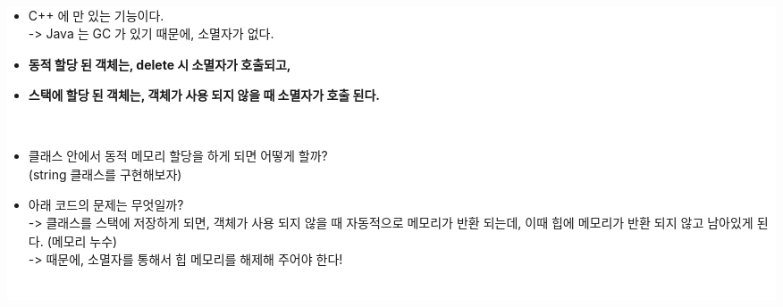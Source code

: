 * C++ 에 만 있는 기능이다.\
  -> Java 는 GC 가 있기 때문에, 소멸자가 없다.
* **동적 할당 된 객체는, delete 시 소멸자가 호출되고,**
*   **스택에 할당 된 객체는, 객체가 사용 되지 않을 때 소멸자가 호출 된다.**

    <figure><img src="../../../.gitbook/assets/스크린샷 2023-10-29 10.48.39.png" alt=""><figcaption></figcaption></figure>
* 클래스 안에서 동적 메모리 할당을 하게 되면 어떻게 할까?\
  (string 클래스를 구현해보자)
*   아래 코드의 문제는 무엇일까?\
    -> 클래스를 스택에 저장하게 되면, 객체가 사용 되지 않을 때 자동적으로 메모리가 반환 되는데, 이때 힙에 메모리가 반환 되지 않고 남아있게 된다. (메모리 누수)\
    -> 때문에, 소멸자를 통해서 힙 메모리를 해제해 주어야 한다!

    <figure><img src="../../../.gitbook/assets/스크린샷 2023-10-29 11.08.44.png" alt=""><figcaption></figcaption></figure>
